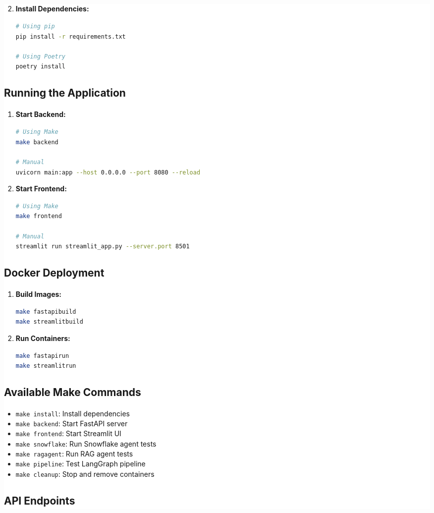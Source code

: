 2. **Install Dependencies:**
   ```bash
   # Using pip
   pip install -r requirements.txt

   # Using Poetry
   poetry install
   ```

## Running the Application

1. **Start Backend:**
   ```bash
   # Using Make
   make backend

   # Manual
   uvicorn main:app --host 0.0.0.0 --port 8080 --reload
   ```

2. **Start Frontend:**
   ```bash
   # Using Make
   make frontend

   # Manual
   streamlit run streamlit_app.py --server.port 8501
   ```

## Docker Deployment

1. **Build Images:**
   ```bash
   make fastapibuild
   make streamlitbuild
   ```

2. **Run Containers:**
   ```bash
   make fastapirun
   make streamlitrun
   ```

## Available Make Commands

- `make install`: Install dependencies
- `make backend`: Start FastAPI server
- `make frontend`: Start Streamlit UI
- `make snowflake`: Run Snowflake agent tests
- `make ragagent`: Run RAG agent tests
- `make pipeline`: Test LangGraph pipeline
- `make cleanup`: Stop and remove containers

## API Endpoints
